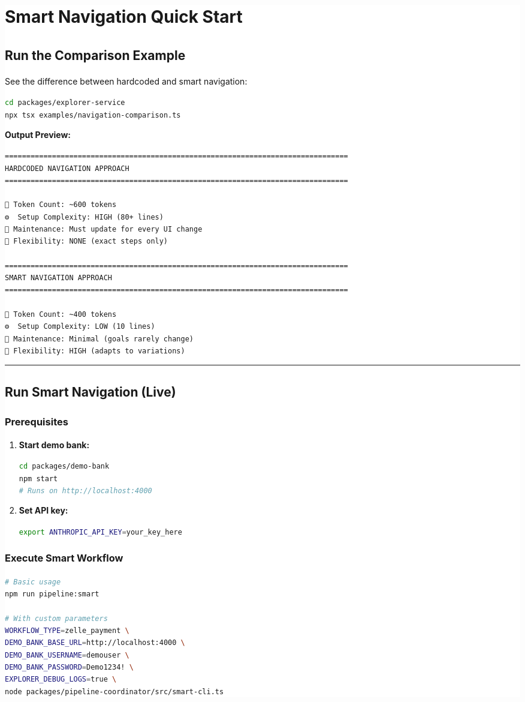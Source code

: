 # Smart Navigation Quick Start

## Run the Comparison Example

See the difference between hardcoded and smart navigation:

```bash
cd packages/explorer-service
npx tsx examples/navigation-comparison.ts
```

**Output Preview:**
```
================================================================================
HARDCODED NAVIGATION APPROACH
================================================================================

📏 Token Count: ~600 tokens
⚙️  Setup Complexity: HIGH (80+ lines)
🔧 Maintenance: Must update for every UI change
🎯 Flexibility: NONE (exact steps only)

================================================================================
SMART NAVIGATION APPROACH
================================================================================

📏 Token Count: ~400 tokens
⚙️  Setup Complexity: LOW (10 lines)
🔧 Maintenance: Minimal (goals rarely change)
🎯 Flexibility: HIGH (adapts to variations)
```

---

## Run Smart Navigation (Live)

### Prerequisites
1. **Start demo bank:**
   ```bash
   cd packages/demo-bank
   npm start
   # Runs on http://localhost:4000
   ```

2. **Set API key:**
   ```bash
   export ANTHROPIC_API_KEY=your_key_here
   ```

### Execute Smart Workflow

```bash
# Basic usage
npm run pipeline:smart

# With custom parameters
WORKFLOW_TYPE=zelle_payment \
DEMO_BANK_BASE_URL=http://localhost:4000 \
DEMO_BANK_USERNAME=demouser \
DEMO_BANK_PASSWORD=Demo1234! \
EXPLORER_DEBUG_LOGS=true \
node packages/pipeline-coordinator/src/smart-cli.ts
```
